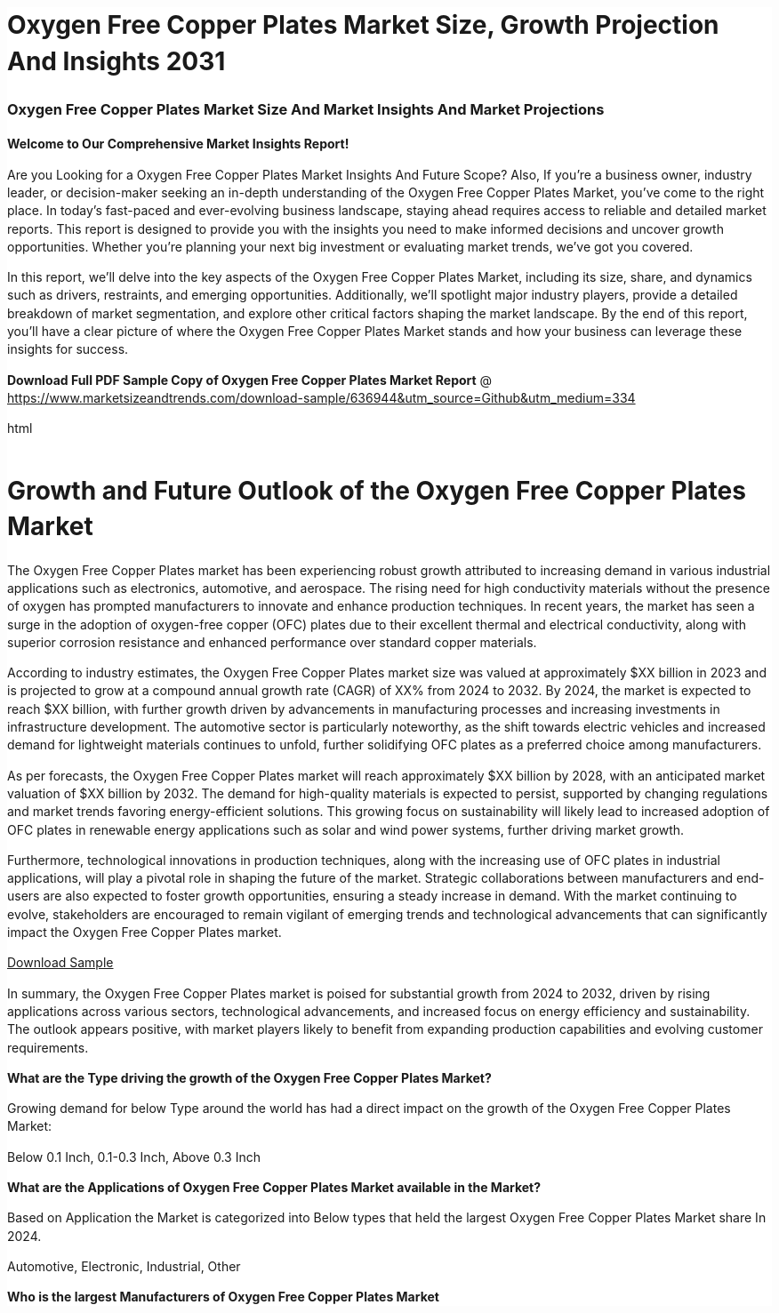<h1>Oxygen Free Copper Plates Market Size, Growth Projection And Insights 2031</h1><div class="" data-test-id=""><h3><span class="">Oxygen Free Copper Plates Market Size And Market Insights And Market Projections</span></h3></div><div class="" data-test-id=""><p><strong>Welcome to Our Comprehensive Market Insights Report!</strong></p><p>Are you Looking for a Oxygen Free Copper Plates Market Insights And Future Scope? Also, If you&rsquo;re a business owner, industry leader, or decision-maker seeking an in-depth understanding of the Oxygen Free Copper Plates Market, you&rsquo;ve come to the right place. In today&rsquo;s fast-paced and ever-evolving business landscape, staying ahead requires access to reliable and detailed market reports. This report is designed to provide you with the insights you need to make informed decisions and uncover growth opportunities. Whether you&rsquo;re planning your next big investment or evaluating market trends, we&rsquo;ve got you covered.</p><p>In this report, we&rsquo;ll delve into the key aspects of the Oxygen Free Copper Plates Market, including its size, share, and dynamics such as drivers, restraints, and emerging opportunities. Additionally, we&rsquo;ll spotlight major industry players, provide a detailed breakdown of market segmentation, and explore other critical factors shaping the market landscape. By the end of this report, you&rsquo;ll have a clear picture of where the Oxygen Free Copper Plates Market stands and how your business can leverage these insights for success.</p><p><strong>Download Full PDF Sample Copy of Oxygen Free Copper Plates Market Report</strong> @ <a href="https://www.marketsizeandtrends.com/download-sample/636944&utm_source=Github&utm_medium=334" target="_blank">https://www.marketsizeandtrends.com/download-sample/636944&utm_source=Github&utm_medium=334</a></p></div><div class="" data-test-id=""><p><span class="">html<!DOCTYPE html><html lang="en"><head> <meta charset="UTF-8"> <meta name="viewport" content="width=device-width, initial-scale=1.0"> <title>Oxygen Free Copper Plates Market Growth and Future Outlook</title></head><body> <h1>Growth and Future Outlook of the Oxygen Free Copper Plates Market</h1> <p> The Oxygen Free Copper Plates market has been experiencing robust growth attributed to increasing demand in various industrial applications such as electronics, automotive, and aerospace. The rising need for high conductivity materials without the presence of oxygen has prompted manufacturers to innovate and enhance production techniques. In recent years, the market has seen a surge in the adoption of oxygen-free copper (OFC) plates due to their excellent thermal and electrical conductivity, along with superior corrosion resistance and enhanced performance over standard copper materials. </p> <p> According to industry estimates, the Oxygen Free Copper Plates market size was valued at approximately $XX billion in 2023 and is projected to grow at a compound annual growth rate (CAGR) of XX% from 2024 to 2032. By 2024, the market is expected to reach $XX billion, with further growth driven by advancements in manufacturing processes and increasing investments in infrastructure development. The automotive sector is particularly noteworthy, as the shift towards electric vehicles and increased demand for lightweight materials continues to unfold, further solidifying OFC plates as a preferred choice among manufacturers. </p> <p> As per forecasts, the Oxygen Free Copper Plates market will reach approximately $XX billion by 2028, with an anticipated market valuation of $XX billion by 2032. The demand for high-quality materials is expected to persist, supported by changing regulations and market trends favoring energy-efficient solutions. This growing focus on sustainability will likely lead to increased adoption of OFC plates in renewable energy applications such as solar and wind power systems, further driving market growth. </p> <p> Furthermore, technological innovations in production techniques, along with the increasing use of OFC plates in industrial applications, will play a pivotal role in shaping the future of the market. Strategic collaborations between manufacturers and end-users are also expected to foster growth opportunities, ensuring a steady increase in demand. With the market continuing to evolve, stakeholders are encouraged to remain vigilant of emerging trends and technological advancements that can significantly impact the Oxygen Free Copper Plates market. </p> <p> <a href="">Download Sample</a> </p> <p> In summary, the Oxygen Free Copper Plates market is poised for substantial growth from 2024 to 2032, driven by rising applications across various sectors, technological advancements, and increased focus on energy efficiency and sustainability. The outlook appears positive, with market players likely to benefit from expanding production capabilities and evolving customer requirements. </p></body></html></span></p><p><strong><span class="">What are the&nbsp;Type driving the growth of the Oxygen Free Copper Plates Market?</span></strong></p></div><div class="" data-test-id=""><p><span class="">Growing demand for below Type around the world has had a direct impact on the growth of the Oxygen Free Copper Plates Market:</span></p></div><div class="" data-test-id=""><p>Below 0.1 Inch, 0.1-0.3 Inch, Above 0.3 Inch</p><p><span class=""><strong>What are the&nbsp;Applications&nbsp;of Oxygen Free Copper Plates Market available in the Market?</strong></span></p></div><div class="" data-test-id=""><p><span class="">Based on Application the Market is categorized into Below types that held the largest Oxygen Free Copper Plates Market share In 2024.</span></p></div><div class="" data-test-id=""><p><span class="">Automotive, Electronic, Industrial, Other</span></p><p><span class=""><strong>Who is the largest Manufacturers of Oxygen Free Copper Plates Market